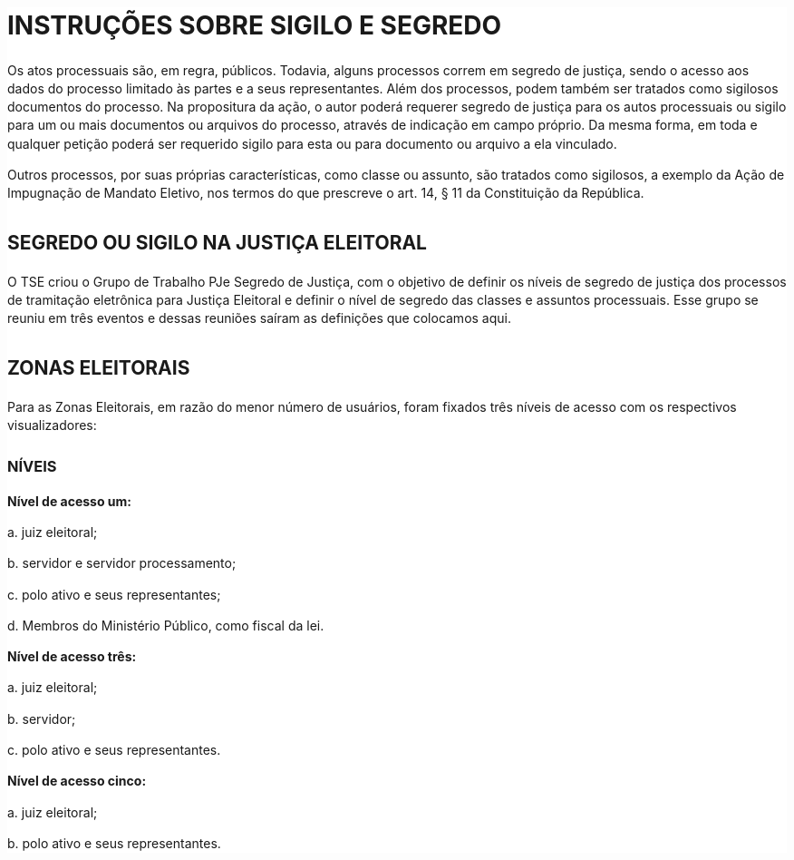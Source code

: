 # INSTRUÇÕES SOBRE SIGILO E SEGREDO

Os atos processuais são, em regra, públicos. Todavia, alguns processos correm em segredo de justiça, sendo o acesso aos dados do processo limitado às partes e a seus representantes. Além dos processos, podem também ser tratados como sigilosos documentos do processo. Na propositura da ação, o autor poderá requerer segredo de justiça para os autos processuais ou sigilo para um ou mais documentos ou arquivos do processo, através de indicação em campo próprio. Da mesma forma, em toda e qualquer petição poderá ser requerido sigilo para esta ou para documento ou arquivo a ela vinculado.

Outros processos, por suas próprias características, como classe ou assunto, são tratados como sigilosos, a exemplo da Ação de Impugnação de Mandato Eletivo, nos termos do que prescreve o art. 14, § 11 da Constituição da República.


## SEGREDO OU SIGILO NA JUSTIÇA ELEITORAL


O TSE criou o Grupo de Trabalho PJe Segredo de Justiça, com o objetivo de definir os níveis de segredo de justiça dos processos de tramitação eletrônica para Justiça Eleitoral e definir o nível de segredo das classes e assuntos processuais. Esse grupo se reuniu em três eventos e dessas reuniões saíram as definições que colocamos aqui.


## ZONAS ELEITORAIS


Para as Zonas Eleitorais, em razão do menor número de usuários, foram fixados três níveis de acesso com os respectivos visualizadores:



### NÍVEIS 


**Nível de acesso um:**

a. juiz eleitoral;

b. servidor e servidor processamento;

c. polo ativo e seus representantes;

d. Membros do Ministério Público, como fiscal da lei.


**Nível de acesso três:**

a. juiz eleitoral;  

b. servidor;

c. polo ativo e seus representantes.


**Nível de acesso cinco:**

a. juiz eleitoral;  

b. polo ativo e seus representantes.
